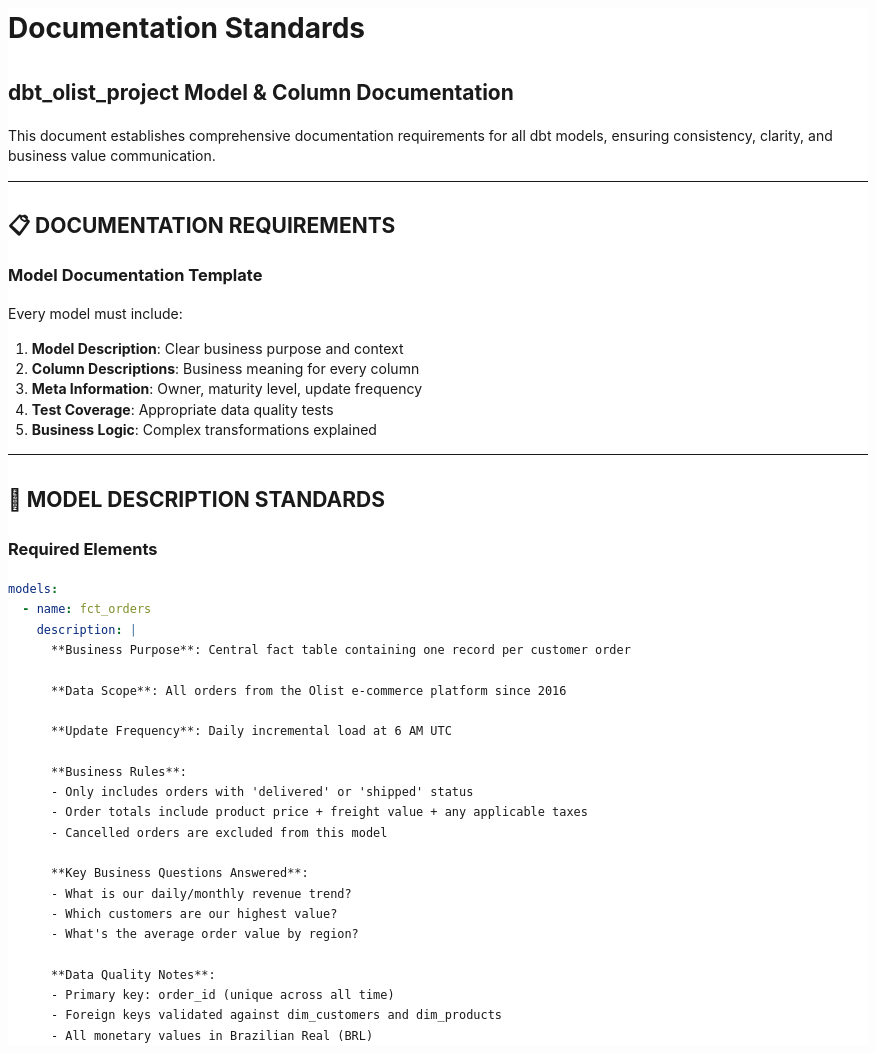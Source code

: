 # Documentation Standards
## dbt_olist_project Model & Column Documentation

This document establishes comprehensive documentation requirements for all dbt models, ensuring consistency, clarity, and business value communication.

---

## 📋 **DOCUMENTATION REQUIREMENTS**

### Model Documentation Template
Every model must include:
1. **Model Description**: Clear business purpose and context
2. **Column Descriptions**: Business meaning for every column
3. **Meta Information**: Owner, maturity level, update frequency
4. **Test Coverage**: Appropriate data quality tests
5. **Business Logic**: Complex transformations explained

---

## 🎯 **MODEL DESCRIPTION STANDARDS**

### Required Elements
```yaml
models:
  - name: fct_orders
    description: |
      **Business Purpose**: Central fact table containing one record per customer order

      **Data Scope**: All orders from the Olist e-commerce platform since 2016

      **Update Frequency**: Daily incremental load at 6 AM UTC

      **Business Rules**:
      - Only includes orders with 'delivered' or 'shipped' status
      - Order totals include product price + freight value + any applicable taxes
      - Cancelled orders are excluded from this model

      **Key Business Questions Answered**:
      - What is our daily/monthly revenue trend?
      - Which customers are our highest value?
      - What's the average order value by region?

      **Data Quality Notes**:
      - Primary key: order_id (unique across all time)
      - Foreign keys validated against dim_customers and dim_products
      - All monetary values in Brazilian Real (BRL)
```
